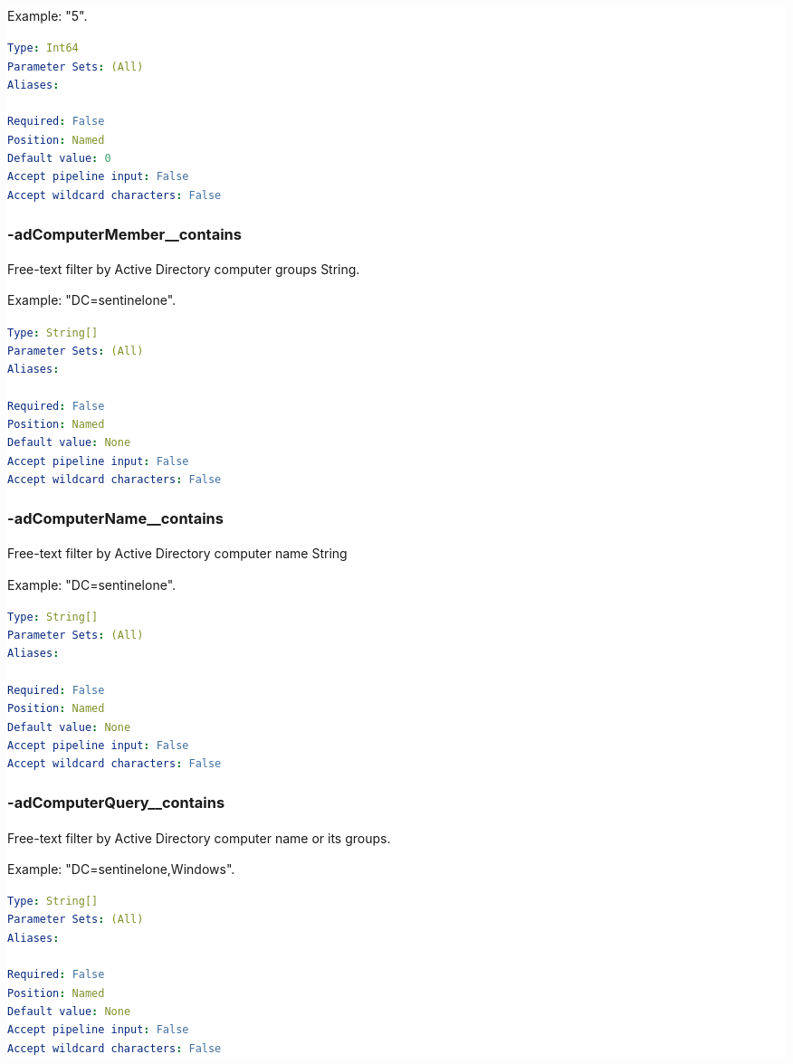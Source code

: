Example: "5".

```yaml
Type: Int64
Parameter Sets: (All)
Aliases:

Required: False
Position: Named
Default value: 0
Accept pipeline input: False
Accept wildcard characters: False
```

### -adComputerMember__contains
Free-text filter by Active Directory computer groups String.

Example: "DC=sentinelone".

```yaml
Type: String[]
Parameter Sets: (All)
Aliases:

Required: False
Position: Named
Default value: None
Accept pipeline input: False
Accept wildcard characters: False
```

### -adComputerName__contains
Free-text filter by Active Directory computer name String

Example: "DC=sentinelone".

```yaml
Type: String[]
Parameter Sets: (All)
Aliases:

Required: False
Position: Named
Default value: None
Accept pipeline input: False
Accept wildcard characters: False
```

### -adComputerQuery__contains
Free-text filter by Active Directory computer name or its groups.

Example: "DC=sentinelone,Windows".

```yaml
Type: String[]
Parameter Sets: (All)
Aliases:

Required: False
Position: Named
Default value: None
Accept pipeline input: False
Accept wildcard characters: False
```
